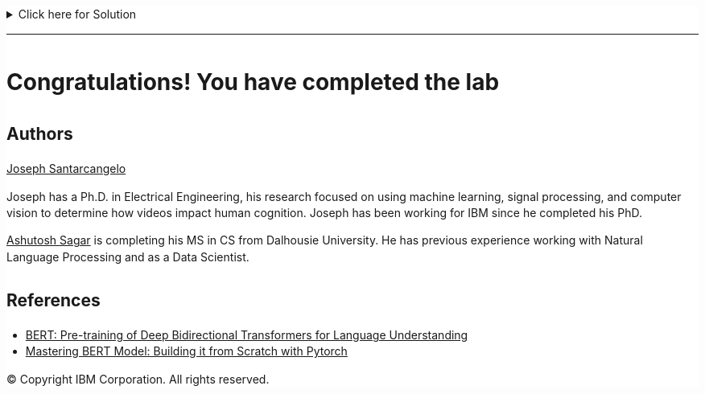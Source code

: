 <details><summary>Click here for Solution</summary></details>


---


# Congratulations! You have completed the lab


## Authors


[Joseph Santarcangelo](https://author.skills.network/instructors/joseph_santarcangelo)

Joseph has a Ph.D. in Electrical Engineering, his research focused on using machine learning, signal processing, and computer vision to determine how videos impact human cognition. Joseph has been working for IBM since he completed his PhD.


[Ashutosh Sagar](https://www.linkedin.com/in/ashutoshsagar/) is completing his MS in CS from Dalhousie University. He has previous experience working with Natural Language Processing and as a Data Scientist.


## References


- [BERT: Pre-training of Deep Bidirectional Transformers for Language Understanding](https://arxiv.org/pdf/1810.04805.pdf)
- [Mastering BERT Model: Building it from Scratch with Pytorch](https://medium.com/data-and-beyond/complete-guide-to-building-bert-model-from-sratch-3e6562228891)






© Copyright IBM Corporation. All rights reserved.


